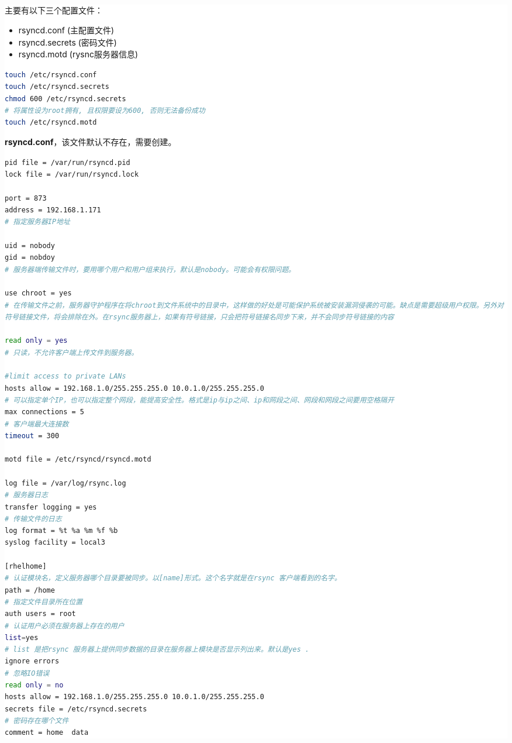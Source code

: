 主要有以下三个配置文件：

* rsyncd.conf         (主配置文件)
* rsyncd.secrets    (密码文件)
* rsyncd.motd       (rysnc服务器信息)

```bash
touch /etc/rsyncd.conf
touch /etc/rsyncd.secrets
chmod 600 /etc/rsyncd.secrets
# 将属性设为root拥有, 且权限要设为600, 否则无法备份成功
touch /etc/rsyncd.motd
```

**rsyncd.conf**，该文件默认不存在，需要创建。

```bash
pid file = /var/run/rsyncd.pid
lock file = /var/run/rsyncd.lock

port = 873
address = 192.168.1.171
# 指定服务器IP地址

uid = nobody
gid = nobdoy
# 服务器端传输文件时，要用哪个用户和用户组来执行，默认是nobody。可能会有权限问题。

use chroot = yes
# 在传输文件之前，服务器守护程序在将chroot到文件系统中的目录中，这样做的好处是可能保护系统被安装漏洞侵袭的可能。缺点是需要超级用户权限。另外对符号链接文件，将会排除在外。在rsync服务器上，如果有符号链接，只会把符号链接名同步下来，并不会同步符号链接的内容

read only = yes
# 只读，不允许客户端上传文件到服务器。

#limit access to private LANs
hosts allow = 192.168.1.0/255.255.255.0 10.0.1.0/255.255.255.0
# 可以指定单个IP，也可以指定整个网段，能提高安全性。格式是ip与ip之间、ip和网段之间、网段和网段之间要用空格隔开
max connections = 5
# 客户端最大连接数
timeout = 300

motd file = /etc/rsyncd/rsyncd.motd

log file = /var/log/rsync.log
# 服务器日志
transfer logging = yes
# 传输文件的日志
log format = %t %a %m %f %b
syslog facility = local3

[rhelhome]
# 认证模块名，定义服务器哪个目录要被同步。以[name]形式。这个名字就是在rsync 客户端看到的名字。
path = /home
# 指定文件目录所在位置
auth users = root
# 认证用户必须在服务器上存在的用户
list=yes
# list 是把rsync 服务器上提供同步数据的目录在服务器上模块是否显示列出来。默认是yes .
ignore errors
# 忽略IO错误
read only = no
hosts allow = 192.168.1.0/255.255.255.0 10.0.1.0/255.255.255.0
secrets file = /etc/rsyncd.secrets
# 密码存在哪个文件
comment = home  data
```
